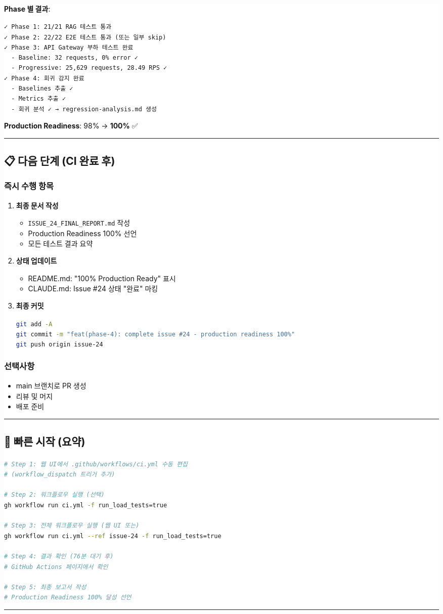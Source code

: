 **Phase 별 결과**:
```
✓ Phase 1: 21/21 RAG 테스트 통과
✓ Phase 2: 22/22 E2E 테스트 통과 (또는 일부 skip)
✓ Phase 3: API Gateway 부하 테스트 완료
  - Baseline: 32 requests, 0% error ✓
  - Progressive: 25,629 requests, 28.49 RPS ✓
✓ Phase 4: 회귀 감지 완료
  - Baselines 추출 ✓
  - Metrics 추출 ✓
  - 회귀 분석 ✓ → regression-analysis.md 생성
```

**Production Readiness**: 98% → **100%** ✅

---

## 📋 다음 단계 (CI 완료 후)

### 즉시 수행 항목
1. **최종 문서 작성**
   - `ISSUE_24_FINAL_REPORT.md` 작성
   - Production Readiness 100% 선언
   - 모든 테스트 결과 요약

2. **상태 업데이트**
   - README.md: "100% Production Ready" 표시
   - CLAUDE.md: Issue #24 상태 "완료" 마킹

3. **최종 커밋**
   ```bash
   git add -A
   git commit -m "feat(phase-4): complete issue #24 - production readiness 100%"
   git push origin issue-24
   ```

### 선택사항
- main 브랜치로 PR 생성
- 리뷰 및 머지
- 배포 준비

---

## 🚀 빠른 시작 (요약)

```bash
# Step 1: 웹 UI에서 .github/workflows/ci.yml 수동 편집
# (workflow_dispatch 트리거 추가)

# Step 2: 워크플로우 실행 (선택)
gh workflow run ci.yml -f run_load_tests=true

# Step 3: 전체 워크플로우 실행 (웹 UI 또는)
gh workflow run ci.yml --ref issue-24 -f run_load_tests=true

# Step 4: 결과 확인 (76분 대기 후)
# GitHub Actions 페이지에서 확인

# Step 5: 최종 보고서 작성
# Production Readiness 100% 달성 선언
```

---